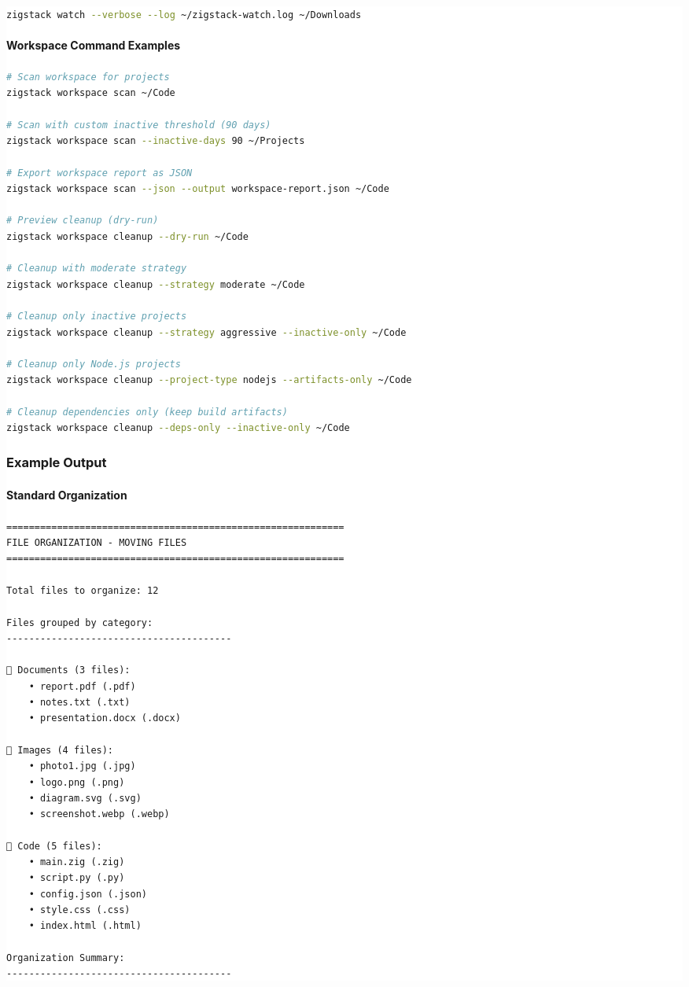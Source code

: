 ```bash
zigstack watch --verbose --log ~/zigstack-watch.log ~/Downloads
```

#### Workspace Command Examples

```bash
# Scan workspace for projects
zigstack workspace scan ~/Code

# Scan with custom inactive threshold (90 days)
zigstack workspace scan --inactive-days 90 ~/Projects

# Export workspace report as JSON
zigstack workspace scan --json --output workspace-report.json ~/Code

# Preview cleanup (dry-run)
zigstack workspace cleanup --dry-run ~/Code

# Cleanup with moderate strategy
zigstack workspace cleanup --strategy moderate ~/Code

# Cleanup only inactive projects
zigstack workspace cleanup --strategy aggressive --inactive-only ~/Code

# Cleanup only Node.js projects
zigstack workspace cleanup --project-type nodejs --artifacts-only ~/Code

# Cleanup dependencies only (keep build artifacts)
zigstack workspace cleanup --deps-only --inactive-only ~/Code
```

### Example Output

#### Standard Organization
```
============================================================
FILE ORGANIZATION - MOVING FILES
============================================================

Total files to organize: 12

Files grouped by category:
----------------------------------------

📁 Documents (3 files):
    • report.pdf (.pdf)
    • notes.txt (.txt)
    • presentation.docx (.docx)

📁 Images (4 files):
    • photo1.jpg (.jpg)
    • logo.png (.png)
    • diagram.svg (.svg)
    • screenshot.webp (.webp)

📁 Code (5 files):
    • main.zig (.zig)
    • script.py (.py)
    • config.json (.json)
    • style.css (.css)
    • index.html (.html)

Organization Summary:
----------------------------------------
```